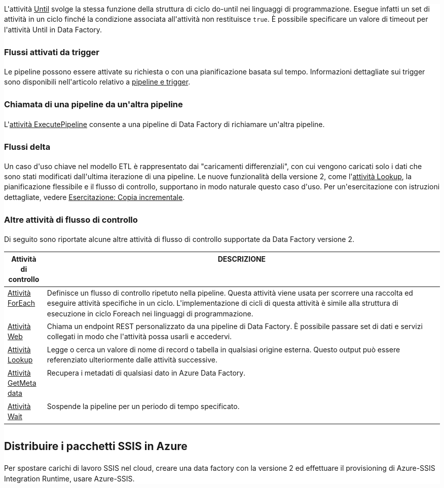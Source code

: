 L'attività [Until](control-flow-until-activity.md) svolge la stessa funzione della struttura di ciclo do-until nei linguaggi di programmazione. Esegue infatti un set di attività in un ciclo finché la condizione associata all'attività non restituisce `true`. È possibile specificare un valore di timeout per l'attività Until in Data Factory.  

### <a name="trigger-based-flows"></a>Flussi attivati da trigger
Le pipeline possono essere attivate su richiesta o con una pianificazione basata sul tempo. Informazioni dettagliate sui trigger sono disponibili nell'articolo relativo a [pipeline e trigger](concepts-pipeline-execution-triggers.md). 

### <a name="invoking-a-pipeline-from-another-pipeline"></a>Chiamata di una pipeline da un'altra pipeline
L'[attività ExecutePipeline](control-flow-execute-pipeline-activity.md) consente a una pipeline di Data Factory di richiamare un'altra pipeline.

### <a name="delta-flows"></a>Flussi delta
Un caso d'uso chiave nel modello ETL è rappresentato dai "caricamenti differenziali", con cui vengono caricati solo i dati che sono stati modificati dall'ultima iterazione di una pipeline. Le nuove funzionalità della versione 2, come l'[attività Lookup](control-flow-lookup-activity.md), la pianificazione flessibile e il flusso di controllo, supportano in modo naturale questo caso d'uso. Per un'esercitazione con istruzioni dettagliate, vedere [Esercitazione: Copia incrementale](tutorial-incremental-copy-powershell.md).

### <a name="other-control-flow-activities"></a>Altre attività di flusso di controllo
Di seguito sono riportate alcune altre attività di flusso di controllo supportate da Data Factory versione 2. 

Attività di controllo | DESCRIZIONE
---------------- | -----------
[Attività ForEach](control-flow-for-each-activity.md) | Definisce un flusso di controllo ripetuto nella pipeline. Questa attività viene usata per scorrere una raccolta ed eseguire attività specifiche in un ciclo. L'implementazione di cicli di questa attività è simile alla struttura di esecuzione in ciclo Foreach nei linguaggi di programmazione.
[Attività Web](control-flow-web-activity.md) | Chiama un endpoint REST personalizzato da una pipeline di Data Factory. È possibile passare set di dati e servizi collegati in modo che l'attività possa usarli e accedervi. 
[Attività Lookup](control-flow-lookup-activity.md) | Legge o cerca un valore di nome di record o tabella in qualsiasi origine esterna. Questo output può essere referenziato ulteriormente dalle attività successive. 
[Attività GetMetadata](control-flow-get-metadata-activity.md) | Recupera i metadati di qualsiasi dato in Azure Data Factory. 
[Attività Wait](control-flow-wait-activity.md) | Sospende la pipeline per un periodo di tempo specificato.

## <a name="deploy-ssis-packages-to-azure"></a>Distribuire i pacchetti SSIS in Azure 
Per spostare carichi di lavoro SSIS nel cloud, creare una data factory con la versione 2 ed effettuare il provisioning di Azure-SSIS Integration Runtime, usare Azure-SSIS.
